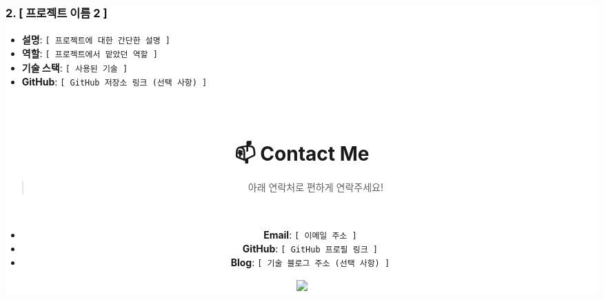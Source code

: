### 2. [ 프로젝트 이름 2 ]
- **설명**: `[ 프로젝트에 대한 간단한 설명 ]`
- **역할**: `[ 프로젝트에서 맡았던 역할 ]`
- **기술 스택**: `[ 사용된 기술 ]`
- **GitHub**: `[ GitHub 저장소 링크 (선택 사항) ]`

</div>

<br>

<div align="center">

# 📫 Contact Me

> 아래 연락처로 편하게 연락주세요!

<br>

- **Email**: `[ 이메일 주소 ]`
- **GitHub**: `[ GitHub 프로필 링크 ]`
- **Blog**: `[ 기술 블로그 주소 (선택 사항) ]`

</div>

<p align="center">
  <img src="https://capsule-render.vercel.app/api?type=rect&color=0:E34C26,10:DA5B0B,30:C6538C,75:3572A5,100:A371F7&height=40&section=footer&text=&fontSize=0" width="100%"/>
</p>